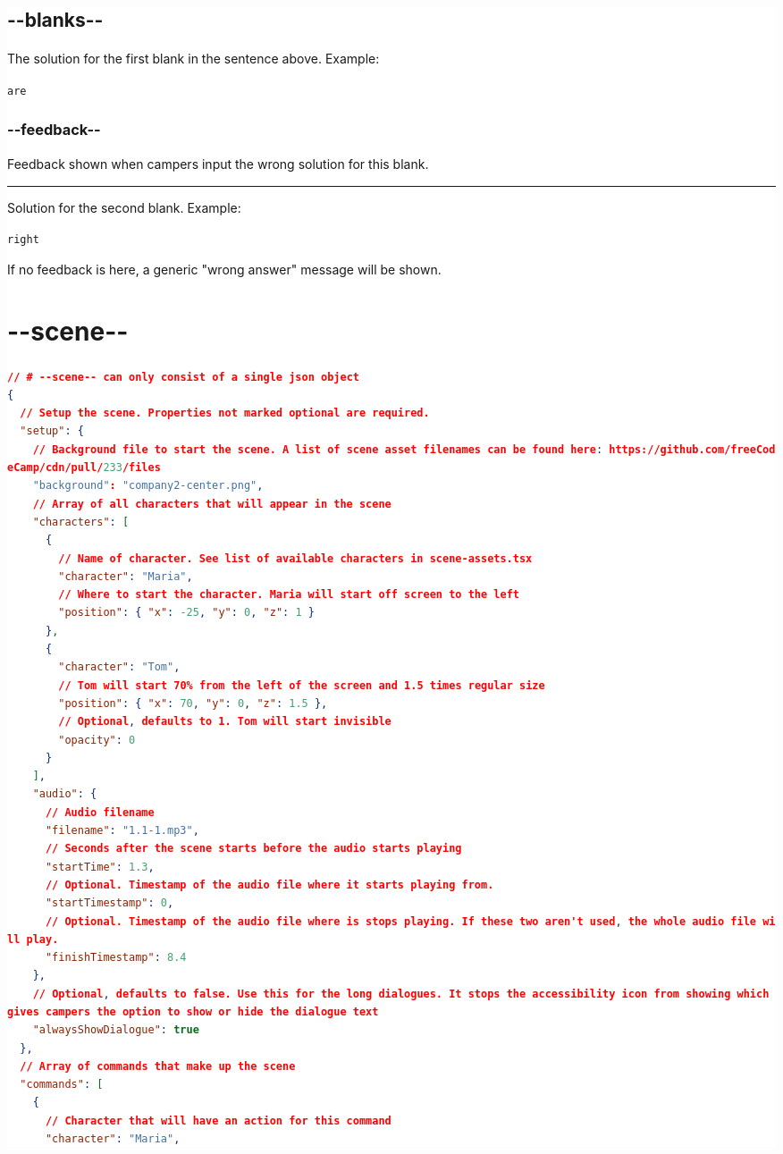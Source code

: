 ## --blanks--

The solution for the first blank in the sentence above. Example:

`are`

### --feedback--

Feedback shown when campers input the wrong solution for this blank.

---

Solution for the second blank. Example:

`right`

If no feedback is here, a generic "wrong answer" message will be shown.

# --scene--

```json
// # --scene-- can only consist of a single json object
{
  // Setup the scene. Properties not marked optional are required.
  "setup": {
    // Background file to start the scene. A list of scene asset filenames can be found here: https://github.com/freeCodeCamp/cdn/pull/233/files
    "background": "company2-center.png",
    // Array of all characters that will appear in the scene
    "characters": [
      {
        // Name of character. See list of available characters in scene-assets.tsx
        "character": "Maria",
        // Where to start the character. Maria will start off screen to the left
        "position": { "x": -25, "y": 0, "z": 1 }
      },
      {
        "character": "Tom",
        // Tom will start 70% from the left of the screen and 1.5 times regular size
        "position": { "x": 70, "y": 0, "z": 1.5 },
        // Optional, defaults to 1. Tom will start invisible
        "opacity": 0
      }
    ],
    "audio": {
      // Audio filename
      "filename": "1.1-1.mp3",
      // Seconds after the scene starts before the audio starts playing
      "startTime": 1.3,
      // Optional. Timestamp of the audio file where it starts playing from.
      "startTimestamp": 0,
      // Optional. Timestamp of the audio file where is stops playing. If these two aren't used, the whole audio file will play.
      "finishTimestamp": 8.4
    },
    // Optional, defaults to false. Use this for the long dialogues. It stops the accessibility icon from showing which gives campers the option to show or hide the dialogue text
    "alwaysShowDialogue": true
  },
  // Array of commands that make up the scene
  "commands": [
    {
      // Character that will have an action for this command
      "character": "Maria",
```